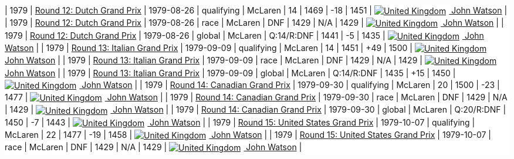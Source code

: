 | 1979 | [Round 12: Dutch Grand Prix](../seasons/1979-season-report#round-12-dutch-grand-prix) | 1979-08-26 | qualifying | McLaren | 14 | 1469 | -18 | 1451 | [<img src="https://upload.wikimedia.org/wikipedia/commons/thumb/8/83/Flag_of_the_United_Kingdom_%283-5%29.svg/512px-Flag_of_the_United_Kingdom_%283-5%29.svg.png?20250726143817" alt="United Kingdom" width="20" height="auto" style="vertical-align: middle; margin-right: 5px;" onerror="this.outerHTML='🇬🇧'; this.style.marginRight='5px';"/> John Watson](john-watson) |
| 1979 | [Round 12: Dutch Grand Prix](../seasons/1979-season-report#round-12-dutch-grand-prix) | 1979-08-26 | race | McLaren | DNF | 1429 | N/A | 1429 | [<img src="https://upload.wikimedia.org/wikipedia/commons/thumb/8/83/Flag_of_the_United_Kingdom_%283-5%29.svg/512px-Flag_of_the_United_Kingdom_%283-5%29.svg.png?20250726143817" alt="United Kingdom" width="20" height="auto" style="vertical-align: middle; margin-right: 5px;" onerror="this.outerHTML='🇬🇧'; this.style.marginRight='5px';"/> John Watson](john-watson) |
| 1979 | [Round 12: Dutch Grand Prix](../seasons/1979-season-report#round-12-dutch-grand-prix) | 1979-08-26 | global | McLaren | Q:14/R:DNF | 1441 | -5 | 1435 | [<img src="https://upload.wikimedia.org/wikipedia/commons/thumb/8/83/Flag_of_the_United_Kingdom_%283-5%29.svg/512px-Flag_of_the_United_Kingdom_%283-5%29.svg.png?20250726143817" alt="United Kingdom" width="20" height="auto" style="vertical-align: middle; margin-right: 5px;" onerror="this.outerHTML='🇬🇧'; this.style.marginRight='5px';"/> John Watson](john-watson) |
| 1979 | [Round 13: Italian Grand Prix](../seasons/1979-season-report#round-13-italian-grand-prix) | 1979-09-09 | qualifying | McLaren | 14 | 1451 | +49 | 1500 | [<img src="https://upload.wikimedia.org/wikipedia/commons/thumb/8/83/Flag_of_the_United_Kingdom_%283-5%29.svg/512px-Flag_of_the_United_Kingdom_%283-5%29.svg.png?20250726143817" alt="United Kingdom" width="20" height="auto" style="vertical-align: middle; margin-right: 5px;" onerror="this.outerHTML='🇬🇧'; this.style.marginRight='5px';"/> John Watson](john-watson) |
| 1979 | [Round 13: Italian Grand Prix](../seasons/1979-season-report#round-13-italian-grand-prix) | 1979-09-09 | race | McLaren | DNF | 1429 | N/A | 1429 | [<img src="https://upload.wikimedia.org/wikipedia/commons/thumb/8/83/Flag_of_the_United_Kingdom_%283-5%29.svg/512px-Flag_of_the_United_Kingdom_%283-5%29.svg.png?20250726143817" alt="United Kingdom" width="20" height="auto" style="vertical-align: middle; margin-right: 5px;" onerror="this.outerHTML='🇬🇧'; this.style.marginRight='5px';"/> John Watson](john-watson) |
| 1979 | [Round 13: Italian Grand Prix](../seasons/1979-season-report#round-13-italian-grand-prix) | 1979-09-09 | global | McLaren | Q:14/R:DNF | 1435 | +15 | 1450 | [<img src="https://upload.wikimedia.org/wikipedia/commons/thumb/8/83/Flag_of_the_United_Kingdom_%283-5%29.svg/512px-Flag_of_the_United_Kingdom_%283-5%29.svg.png?20250726143817" alt="United Kingdom" width="20" height="auto" style="vertical-align: middle; margin-right: 5px;" onerror="this.outerHTML='🇬🇧'; this.style.marginRight='5px';"/> John Watson](john-watson) |
| 1979 | [Round 14: Canadian Grand Prix](../seasons/1979-season-report#round-14-canadian-grand-prix) | 1979-09-30 | qualifying | McLaren | 20 | 1500 | -23 | 1477 | [<img src="https://upload.wikimedia.org/wikipedia/commons/thumb/8/83/Flag_of_the_United_Kingdom_%283-5%29.svg/512px-Flag_of_the_United_Kingdom_%283-5%29.svg.png?20250726143817" alt="United Kingdom" width="20" height="auto" style="vertical-align: middle; margin-right: 5px;" onerror="this.outerHTML='🇬🇧'; this.style.marginRight='5px';"/> John Watson](john-watson) |
| 1979 | [Round 14: Canadian Grand Prix](../seasons/1979-season-report#round-14-canadian-grand-prix) | 1979-09-30 | race | McLaren | DNF | 1429 | N/A | 1429 | [<img src="https://upload.wikimedia.org/wikipedia/commons/thumb/8/83/Flag_of_the_United_Kingdom_%283-5%29.svg/512px-Flag_of_the_United_Kingdom_%283-5%29.svg.png?20250726143817" alt="United Kingdom" width="20" height="auto" style="vertical-align: middle; margin-right: 5px;" onerror="this.outerHTML='🇬🇧'; this.style.marginRight='5px';"/> John Watson](john-watson) |
| 1979 | [Round 14: Canadian Grand Prix](../seasons/1979-season-report#round-14-canadian-grand-prix) | 1979-09-30 | global | McLaren | Q:20/R:DNF | 1450 | -7 | 1443 | [<img src="https://upload.wikimedia.org/wikipedia/commons/thumb/8/83/Flag_of_the_United_Kingdom_%283-5%29.svg/512px-Flag_of_the_United_Kingdom_%283-5%29.svg.png?20250726143817" alt="United Kingdom" width="20" height="auto" style="vertical-align: middle; margin-right: 5px;" onerror="this.outerHTML='🇬🇧'; this.style.marginRight='5px';"/> John Watson](john-watson) |
| 1979 | [Round 15: United States Grand Prix](../seasons/1979-season-report#round-15-united-states-grand-prix) | 1979-10-07 | qualifying | McLaren | 22 | 1477 | -19 | 1458 | [<img src="https://upload.wikimedia.org/wikipedia/commons/thumb/8/83/Flag_of_the_United_Kingdom_%283-5%29.svg/512px-Flag_of_the_United_Kingdom_%283-5%29.svg.png?20250726143817" alt="United Kingdom" width="20" height="auto" style="vertical-align: middle; margin-right: 5px;" onerror="this.outerHTML='🇬🇧'; this.style.marginRight='5px';"/> John Watson](john-watson) |
| 1979 | [Round 15: United States Grand Prix](../seasons/1979-season-report#round-15-united-states-grand-prix) | 1979-10-07 | race | McLaren | DNF | 1429 | N/A | 1429 | [<img src="https://upload.wikimedia.org/wikipedia/commons/thumb/8/83/Flag_of_the_United_Kingdom_%283-5%29.svg/512px-Flag_of_the_United_Kingdom_%283-5%29.svg.png?20250726143817" alt="United Kingdom" width="20" height="auto" style="vertical-align: middle; margin-right: 5px;" onerror="this.outerHTML='🇬🇧'; this.style.marginRight='5px';"/> John Watson](john-watson) |